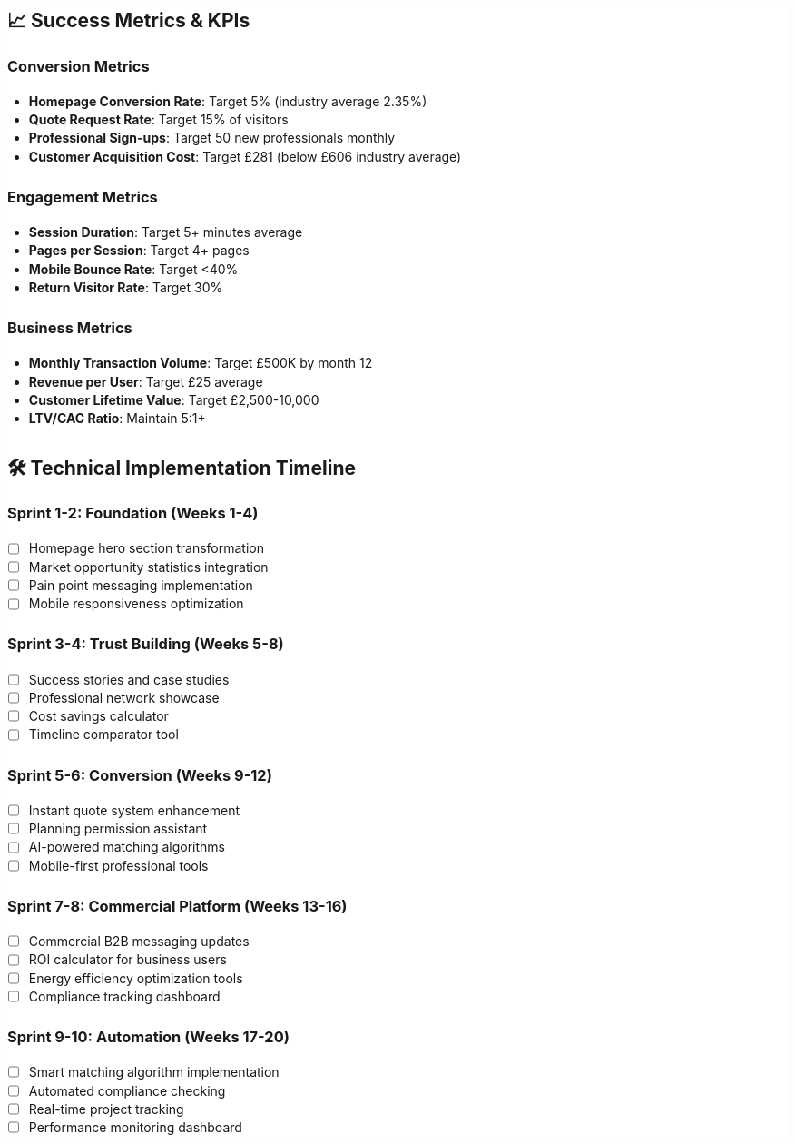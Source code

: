 ## 📈 Success Metrics & KPIs

### Conversion Metrics
- **Homepage Conversion Rate**: Target 5% (industry average 2.35%)
- **Quote Request Rate**: Target 15% of visitors
- **Professional Sign-ups**: Target 50 new professionals monthly
- **Customer Acquisition Cost**: Target £281 (below £606 industry average)

### Engagement Metrics
- **Session Duration**: Target 5+ minutes average
- **Pages per Session**: Target 4+ pages
- **Mobile Bounce Rate**: Target <40%
- **Return Visitor Rate**: Target 30%

### Business Metrics
- **Monthly Transaction Volume**: Target £500K by month 12
- **Revenue per User**: Target £25 average
- **Customer Lifetime Value**: Target £2,500-10,000
- **LTV/CAC Ratio**: Maintain 5:1+

## 🛠️ Technical Implementation Timeline

### Sprint 1-2: Foundation (Weeks 1-4)
- [ ] Homepage hero section transformation
- [ ] Market opportunity statistics integration
- [ ] Pain point messaging implementation
- [ ] Mobile responsiveness optimization

### Sprint 3-4: Trust Building (Weeks 5-8)
- [ ] Success stories and case studies
- [ ] Professional network showcase
- [ ] Cost savings calculator
- [ ] Timeline comparator tool

### Sprint 5-6: Conversion (Weeks 9-12)
- [ ] Instant quote system enhancement
- [ ] Planning permission assistant
- [ ] AI-powered matching algorithms
- [ ] Mobile-first professional tools

### Sprint 7-8: Commercial Platform (Weeks 13-16)
- [ ] Commercial B2B messaging updates
- [ ] ROI calculator for business users
- [ ] Energy efficiency optimization tools
- [ ] Compliance tracking dashboard

### Sprint 9-10: Automation (Weeks 17-20)
- [ ] Smart matching algorithm implementation
- [ ] Automated compliance checking
- [ ] Real-time project tracking
- [ ] Performance monitoring dashboard
